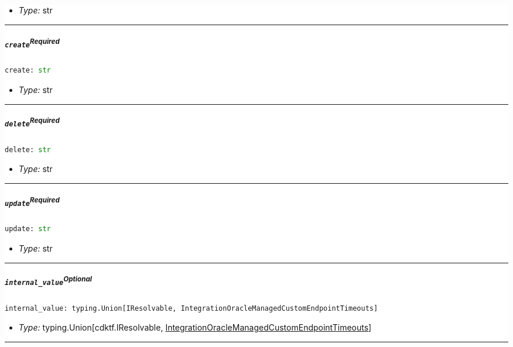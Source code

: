 - *Type:* str

---

##### `create`<sup>Required</sup> <a name="create" id="rhizo-co-terraform-provider-oci.integrationOracleManagedCustomEndpoint.IntegrationOracleManagedCustomEndpointTimeoutsOutputReference.property.create"></a>

```python
create: str
```

- *Type:* str

---

##### `delete`<sup>Required</sup> <a name="delete" id="rhizo-co-terraform-provider-oci.integrationOracleManagedCustomEndpoint.IntegrationOracleManagedCustomEndpointTimeoutsOutputReference.property.delete"></a>

```python
delete: str
```

- *Type:* str

---

##### `update`<sup>Required</sup> <a name="update" id="rhizo-co-terraform-provider-oci.integrationOracleManagedCustomEndpoint.IntegrationOracleManagedCustomEndpointTimeoutsOutputReference.property.update"></a>

```python
update: str
```

- *Type:* str

---

##### `internal_value`<sup>Optional</sup> <a name="internal_value" id="rhizo-co-terraform-provider-oci.integrationOracleManagedCustomEndpoint.IntegrationOracleManagedCustomEndpointTimeoutsOutputReference.property.internalValue"></a>

```python
internal_value: typing.Union[IResolvable, IntegrationOracleManagedCustomEndpointTimeouts]
```

- *Type:* typing.Union[cdktf.IResolvable, <a href="#rhizo-co-terraform-provider-oci.integrationOracleManagedCustomEndpoint.IntegrationOracleManagedCustomEndpointTimeouts">IntegrationOracleManagedCustomEndpointTimeouts</a>]

---




